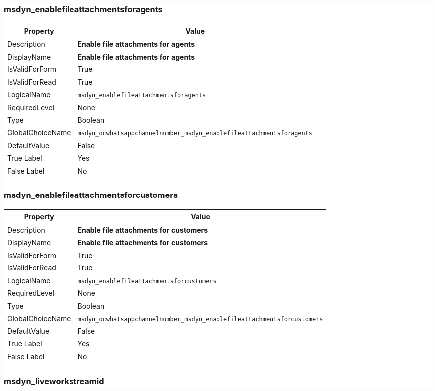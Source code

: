 ### <a name="BKMK_msdyn_enablefileattachmentsforagents"></a> msdyn_enablefileattachmentsforagents

|Property|Value|
|---|---|
|Description|**Enable file attachments for agents**|
|DisplayName|**Enable file attachments for agents**|
|IsValidForForm|True|
|IsValidForRead|True|
|LogicalName|`msdyn_enablefileattachmentsforagents`|
|RequiredLevel|None|
|Type|Boolean|
|GlobalChoiceName|`msdyn_ocwhatsappchannelnumber_msdyn_enablefileattachmentsforagents`|
|DefaultValue|False|
|True Label|Yes|
|False Label|No|

### <a name="BKMK_msdyn_enablefileattachmentsforcustomers"></a> msdyn_enablefileattachmentsforcustomers

|Property|Value|
|---|---|
|Description|**Enable file attachments for customers**|
|DisplayName|**Enable file attachments for customers**|
|IsValidForForm|True|
|IsValidForRead|True|
|LogicalName|`msdyn_enablefileattachmentsforcustomers`|
|RequiredLevel|None|
|Type|Boolean|
|GlobalChoiceName|`msdyn_ocwhatsappchannelnumber_msdyn_enablefileattachmentsforcustomers`|
|DefaultValue|False|
|True Label|Yes|
|False Label|No|

### <a name="BKMK_msdyn_liveworkstreamid"></a> msdyn_liveworkstreamid
